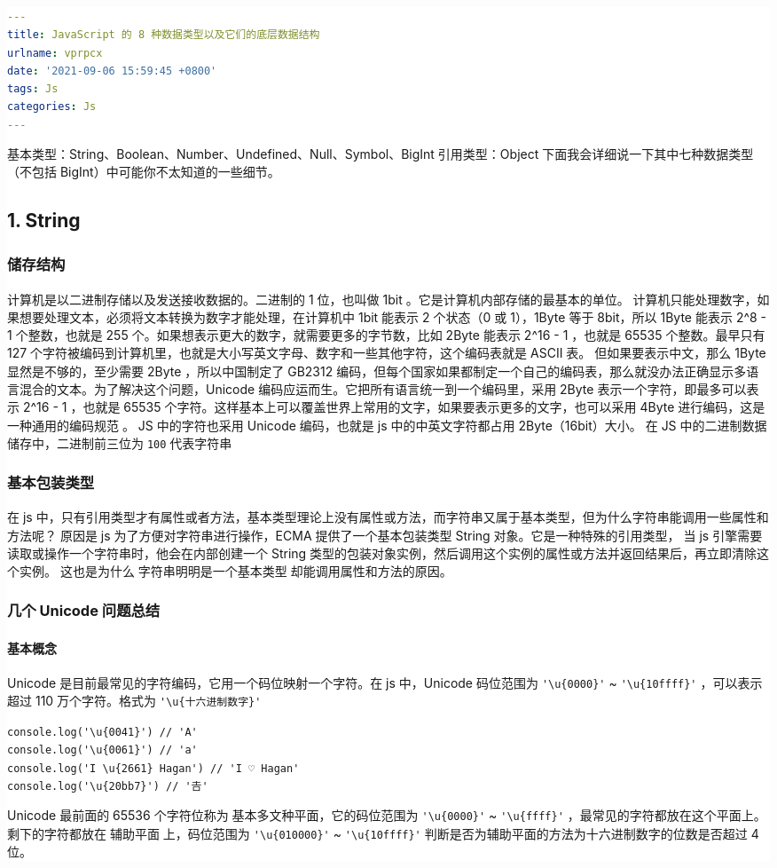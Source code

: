 ```yaml
---
title: JavaScript 的 8 种数据类型以及它们的底层数据结构
urlname: vprpcx
date: '2021-09-06 15:59:45 +0800'
tags: Js
categories: Js
---
```


基本类型：String、Boolean、Number、Undefined、Null、Symbol、BigInt
引用类型：Object
下面我会详细说一下其中七种数据类型（不包括 BigInt）中可能你不太知道的一些细节。

## 1. String

### **储存结构**

计算机是以二进制存储以及发送接收数据的。二进制的 1 位，也叫做 1bit 。它是计算机内部存储的最基本的单位。
计算机只能处理数字，如果想要处理文本，必须将文本转换为数字才能处理，在计算机中 1bit 能表示 2 个状态（0 或 1），1Byte 等于 8bit，所以 1Byte 能表示 2^8 - 1 个整数，也就是 255 个。如果想表示更大的数字，就需要更多的字节数，比如 2Byte 能表示 2^16 - 1 ，也就是 65535 个整数。最早只有 127 个字符被编码到计算机里，也就是大小写英文字母、数字和一些其他字符，这个编码表就是 ASCII 表。
但如果要表示中文，那么 1Byte 显然是不够的，至少需要 2Byte ，所以中国制定了 GB2312 编码，但每个国家如果都制定一个自己的编码表，那么就没办法正确显示多语言混合的文本。为了解决这个问题，Unicode 编码应运而生。它把所有语言统一到一个编码里，采用 2Byte 表示一个字符，即最多可以表示 2^16 - 1 ，也就是 65535 个字符。这样基本上可以覆盖世界上常用的文字，如果要表示更多的文字，也可以采用 4Byte 进行编码，这是一种通用的编码规范 。
JS 中的字符也采用 Unicode 编码，也就是 js 中的中英文字符都占用 2Byte（16bit）大小。
在 JS 中的二进制数据储存中，二进制前三位为 `100` 代表字符串

### **基本包装类型**

在 js 中，只有引用类型才有属性或者方法，基本类型理论上没有属性或方法，而字符串又属于基本类型，但为什么字符串能调用一些属性和方法呢？
原因是 js 为了方便对字符串进行操作，ECMA 提供了一个基本包装类型 String 对象。它是一种特殊的引用类型， 当 js 引擎需要读取或操作一个字符串时，他会在内部创建一个 String 类型的包装对象实例，然后调用这个实例的属性或方法并返回结果后，再立即清除这个实例。
这也是为什么 字符串明明是一个基本类型 却能调用属性和方法的原因。

### **几个 Unicode 问题总结**

#### 基本概念

Unicode 是目前最常见的字符编码，它用一个码位映射一个字符。在 js 中，Unicode 码位范围为 `'\u{0000}'` ~ `'\u{10ffff}'` ，可以表示超过 110 万个字符。格式为 `'\u{十六进制数字}'`

```
console.log('\u{0041}') // 'A'
console.log('\u{0061}') // 'a'
console.log('I \u{2661} Hagan') // 'I ♡ Hagan'
console.log('\u{20bb7}') // '𠮷'
```

Unicode 最前面的 65536 个字符位称为 基本多文种平面，它的码位范围为 `'\u{0000}'` ~ `'\u{ffff}'` ，最常见的字符都放在这个平面上。
剩下的字符都放在 辅助平面 上，码位范围为 `'\u{010000}'` ~ `'\u{10ffff}'`
判断是否为辅助平面的方法为十六进制数字的位数是否超过 4 位。
